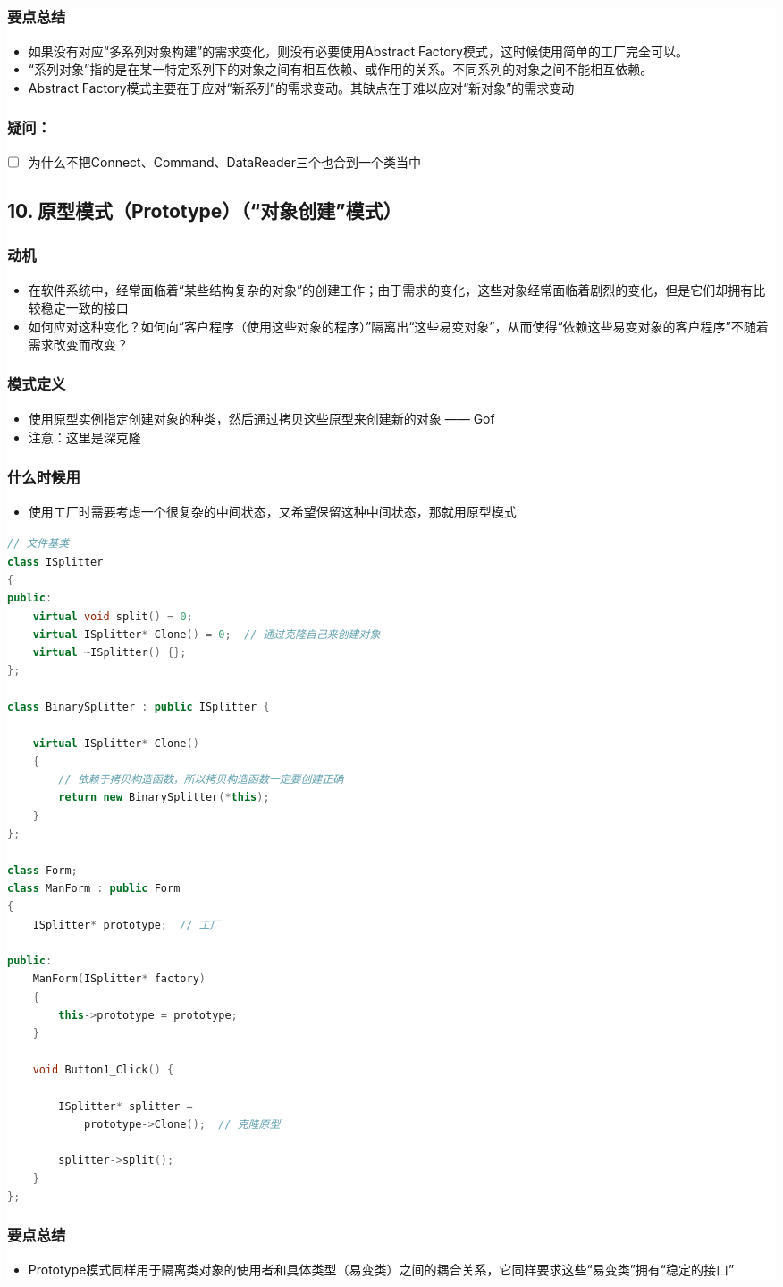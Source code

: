### 要点总结
- 如果没有对应“多系列对象构建”的需求变化，则没有必要使用Abstract Factory模式，这时候使用简单的工厂完全可以。
- “系列对象”指的是在某一特定系列下的对象之间有相互依赖、或作用的关系。不同系列的对象之间不能相互依赖。
- Abstract Factory模式主要在于应对“新系列”的需求变动。其缺点在于难以应对“新对象”的需求变动

### 疑问：
- [ ] 为什么不把Connect、Command、DataReader三个也合到一个类当中

## 10. 原型模式（Prototype）（“对象创建”模式）

### 动机
- 在软件系统中，经常面临着“某些结构复杂的对象”的创建工作；由于需求的变化，这些对象经常面临着剧烈的变化，但是它们却拥有比较稳定一致的接口
- 如何应对这种变化？如何向“客户程序（使用这些对象的程序）”隔离出“这些易变对象”，从而使得“依赖这些易变对象的客户程序”不随着需求改变而改变？

### 模式定义
- 使用原型实例指定创建对象的种类，然后通过拷贝这些原型来创建新的对象 —— Gof
- 注意：这里是深克隆

### 什么时候用
- 使用工厂时需要考虑一个很复杂的中间状态，又希望保留这种中间状态，那就用原型模式
```C++
// 文件基类
class ISplitter
{
public:
	virtual void split() = 0;
	virtual ISplitter* Clone() = 0;  // 通过克隆自己来创建对象
	virtual ~ISplitter() {};
};

class BinarySplitter : public ISplitter {

	virtual ISplitter* Clone()
	{
		// 依赖于拷贝构造函数，所以拷贝构造函数一定要创建正确
		return new BinarySplitter(*this);
	}
};

class Form;
class ManForm : public Form
{
	ISplitter* prototype;  // 工厂

public:
	ManForm(ISplitter* factory)
	{
		this->prototype = prototype;
	}

	void Button1_Click() {

		ISplitter* splitter =
			prototype->Clone();  // 克隆原型

		splitter->split();
	}
};
```
### 要点总结
- Prototype模式同样用于隔离类对象的使用者和具体类型（易变类）之间的耦合关系，它同样要求这些“易变类”拥有“稳定的接口”